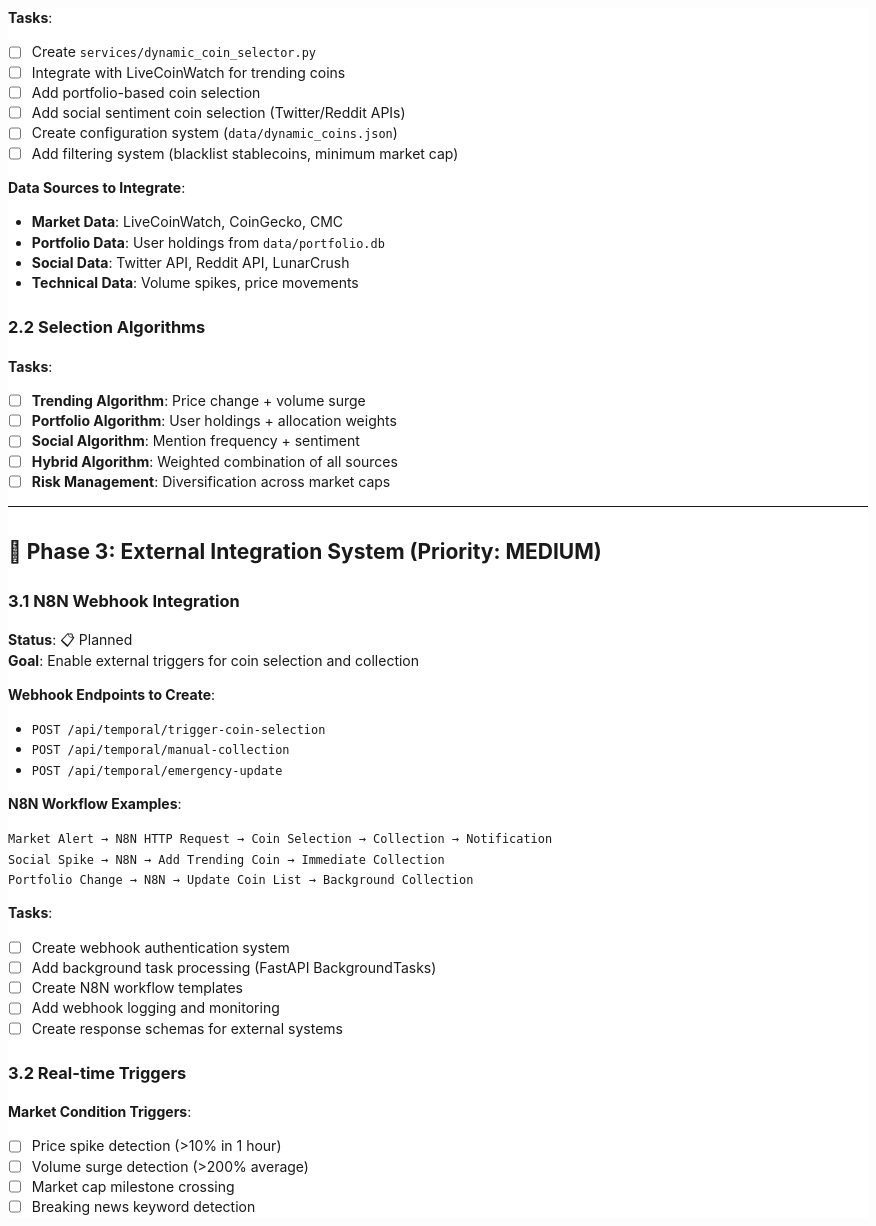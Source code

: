 **Tasks**:
- [ ] Create `services/dynamic_coin_selector.py`
- [ ] Integrate with LiveCoinWatch for trending coins
- [ ] Add portfolio-based coin selection
- [ ] Add social sentiment coin selection (Twitter/Reddit APIs)
- [ ] Create configuration system (`data/dynamic_coins.json`)
- [ ] Add filtering system (blacklist stablecoins, minimum market cap)

**Data Sources to Integrate**:
- **Market Data**: LiveCoinWatch, CoinGecko, CMC
- **Portfolio Data**: User holdings from `data/portfolio.db`
- **Social Data**: Twitter API, Reddit API, LunarCrush
- **Technical Data**: Volume spikes, price movements

### 2.2 Selection Algorithms
**Tasks**:
- [ ] **Trending Algorithm**: Price change + volume surge
- [ ] **Portfolio Algorithm**: User holdings + allocation weights
- [ ] **Social Algorithm**: Mention frequency + sentiment
- [ ] **Hybrid Algorithm**: Weighted combination of all sources
- [ ] **Risk Management**: Diversification across market caps

---

## 🔗 Phase 3: External Integration System (Priority: MEDIUM)

### 3.1 N8N Webhook Integration
**Status**: 📋 Planned  
**Goal**: Enable external triggers for coin selection and collection

**Webhook Endpoints to Create**:
- `POST /api/temporal/trigger-coin-selection`
- `POST /api/temporal/manual-collection`
- `POST /api/temporal/emergency-update`

**N8N Workflow Examples**:
```
Market Alert → N8N HTTP Request → Coin Selection → Collection → Notification
Social Spike → N8N → Add Trending Coin → Immediate Collection
Portfolio Change → N8N → Update Coin List → Background Collection
```

**Tasks**:
- [ ] Create webhook authentication system
- [ ] Add background task processing (FastAPI BackgroundTasks)
- [ ] Create N8N workflow templates
- [ ] Add webhook logging and monitoring
- [ ] Create response schemas for external systems

### 3.2 Real-time Triggers
**Market Condition Triggers**:
- [ ] Price spike detection (>10% in 1 hour)
- [ ] Volume surge detection (>200% average)
- [ ] Market cap milestone crossing
- [ ] Breaking news keyword detection
